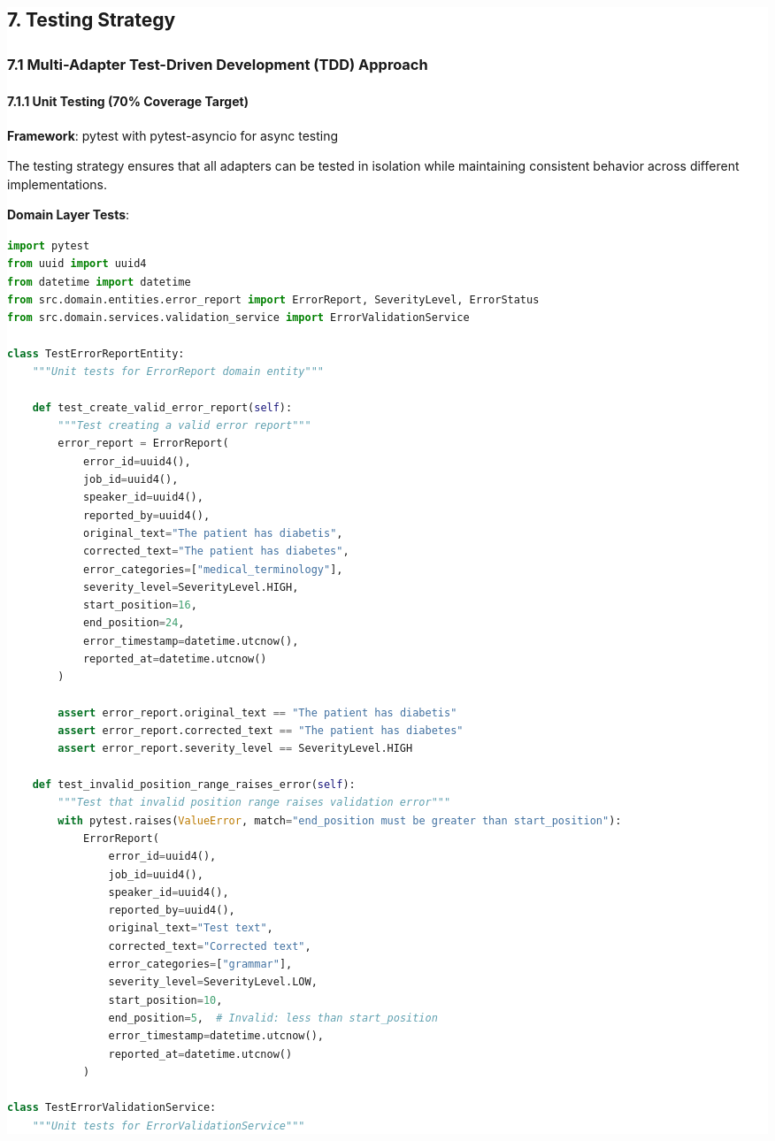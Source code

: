 
## 7. Testing Strategy

### 7.1 Multi-Adapter Test-Driven Development (TDD) Approach

#### 7.1.1 Unit Testing (70% Coverage Target)
**Framework**: pytest with pytest-asyncio for async testing

The testing strategy ensures that all adapters can be tested in isolation while maintaining consistent behavior across different implementations.

**Domain Layer Tests**:
```python
import pytest
from uuid import uuid4
from datetime import datetime
from src.domain.entities.error_report import ErrorReport, SeverityLevel, ErrorStatus
from src.domain.services.validation_service import ErrorValidationService

class TestErrorReportEntity:
    """Unit tests for ErrorReport domain entity"""

    def test_create_valid_error_report(self):
        """Test creating a valid error report"""
        error_report = ErrorReport(
            error_id=uuid4(),
            job_id=uuid4(),
            speaker_id=uuid4(),
            reported_by=uuid4(),
            original_text="The patient has diabetis",
            corrected_text="The patient has diabetes",
            error_categories=["medical_terminology"],
            severity_level=SeverityLevel.HIGH,
            start_position=16,
            end_position=24,
            error_timestamp=datetime.utcnow(),
            reported_at=datetime.utcnow()
        )

        assert error_report.original_text == "The patient has diabetis"
        assert error_report.corrected_text == "The patient has diabetes"
        assert error_report.severity_level == SeverityLevel.HIGH

    def test_invalid_position_range_raises_error(self):
        """Test that invalid position range raises validation error"""
        with pytest.raises(ValueError, match="end_position must be greater than start_position"):
            ErrorReport(
                error_id=uuid4(),
                job_id=uuid4(),
                speaker_id=uuid4(),
                reported_by=uuid4(),
                original_text="Test text",
                corrected_text="Corrected text",
                error_categories=["grammar"],
                severity_level=SeverityLevel.LOW,
                start_position=10,
                end_position=5,  # Invalid: less than start_position
                error_timestamp=datetime.utcnow(),
                reported_at=datetime.utcnow()
            )

class TestErrorValidationService:
    """Unit tests for ErrorValidationService"""
```